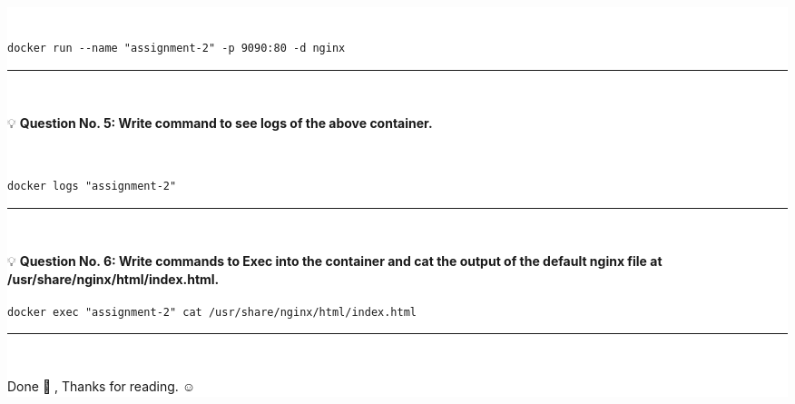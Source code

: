<br />

```
docker run --name "assignment-2" -p 9090:80 -d nginx
```

---

<br />

:bulb: **Question No. 5: Write command to see logs of the above container.**

<br />

```
docker logs "assignment-2"
```

---

<br />

:bulb: **Question No. 6: Write commands to Exec into the container and cat the output of the default nginx file at /usr/share/nginx/html/index.html.**

```
docker exec "assignment-2" cat /usr/share/nginx/html/index.html
```

---

<br />

Done :tada: , Thanks for reading. :relaxed:
